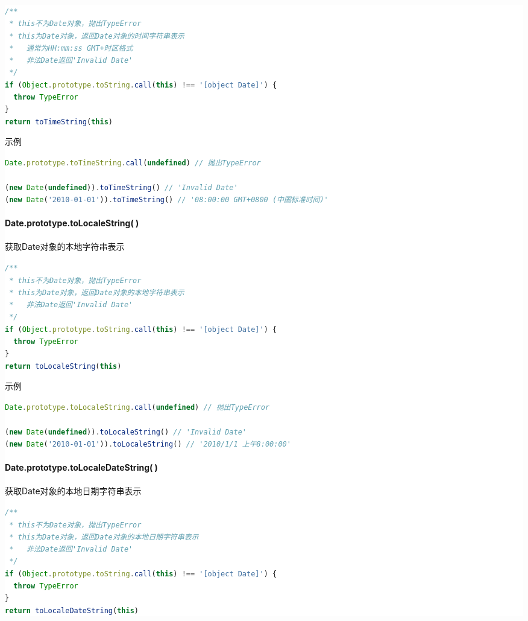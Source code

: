 ```javascript
/**
 * this不为Date对象，抛出TypeError
 * this为Date对象，返回Date对象的时间字符串表示
 *   通常为HH:mm:ss GMT+时区格式
 *   非法Date返回'Invalid Date'
 */
if (Object.prototype.toString.call(this) !== '[object Date]') {
  throw TypeError
}
return toTimeString(this)
```

示例

```javascript
Date.prototype.toTimeString.call(undefined) // 抛出TypeError

(new Date(undefined)).toTimeString() // 'Invalid Date'
(new Date('2010-01-01')).toTimeString() // '08:00:00 GMT+0800 (中国标准时间)'
```

#### Date.prototype.toLocaleString( )

获取Date对象的本地字符串表示

```javascript
/**
 * this不为Date对象，抛出TypeError
 * this为Date对象，返回Date对象的本地字符串表示
 *   非法Date返回'Invalid Date'
 */
if (Object.prototype.toString.call(this) !== '[object Date]') {
  throw TypeError
}
return toLocaleString(this)
```

示例

```javascript
Date.prototype.toLocaleString.call(undefined) // 抛出TypeError

(new Date(undefined)).toLocaleString() // 'Invalid Date'
(new Date('2010-01-01')).toLocaleString() // '2010/1/1 上午8:00:00'
```

#### Date.prototype.toLocaleDateString( )

获取Date对象的本地日期字符串表示

```javascript
/**
 * this不为Date对象，抛出TypeError
 * this为Date对象，返回Date对象的本地日期字符串表示
 *   非法Date返回'Invalid Date'
 */
if (Object.prototype.toString.call(this) !== '[object Date]') {
  throw TypeError
}
return toLocaleDateString(this)
```
